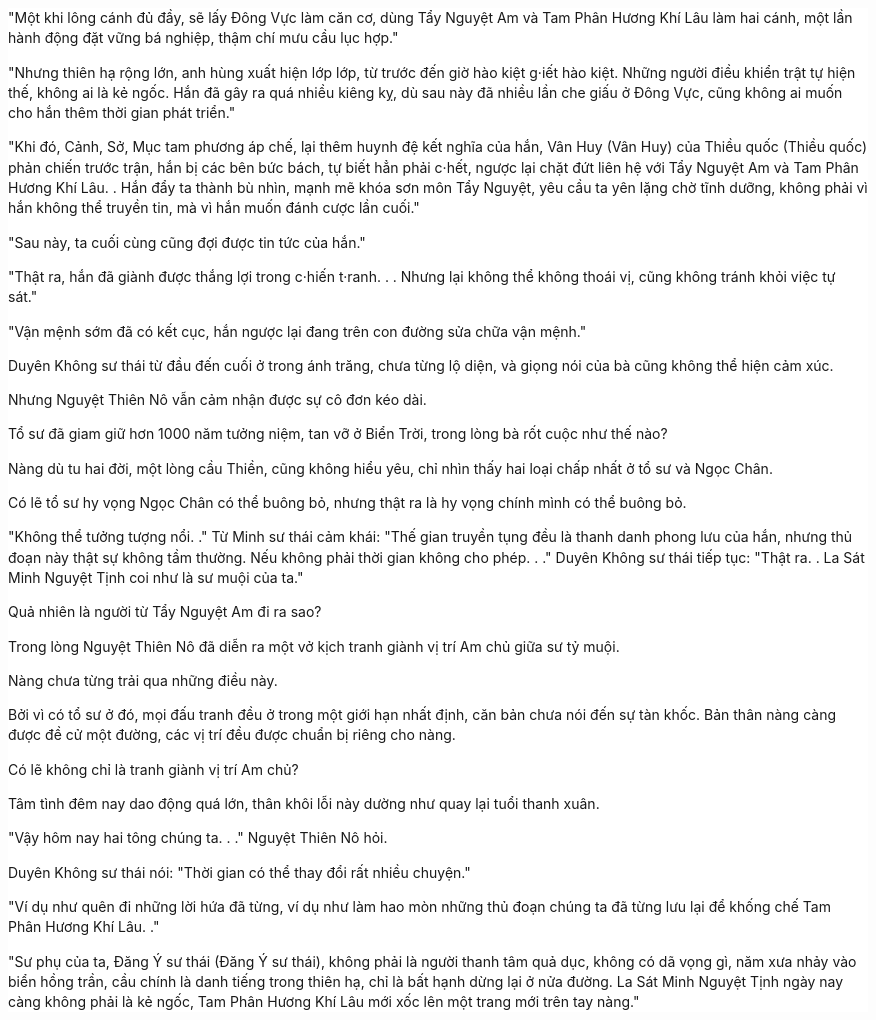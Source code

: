 "Một khi lông cánh đủ đầy, sẽ lấy Đông Vực làm căn cơ, dùng Tẩy Nguyệt Am và Tam Phân Hương Khí Lâu làm hai cánh, một lần hành động đặt vững bá nghiệp, thậm chí mưu cầu lục hợp."

"Nhưng thiên hạ rộng lớn, anh hùng xuất hiện lớp lớp, từ trước đến giờ hào kiệt g·iết hào kiệt. Những người điều khiển trật tự hiện thế, không ai là kẻ ngốc. Hắn đã gây ra quá nhiều kiêng kỵ, dù sau này đã nhiều lần che giấu ở Đông Vực, cũng không ai muốn cho hắn thêm thời gian phát triển."

"Khi đó, Cảnh, Sở, Mục tam phương áp chế, lại thêm huynh đệ kết nghĩa của hắn, Vân Huy (Vân Huy) của Thiều quốc (Thiều quốc) phản chiến trước trận, hắn bị các bên bức bách, tự biết hẳn phải c·hết, ngược lại chặt đứt liên hệ với Tẩy Nguyệt Am và Tam Phân Hương Khí Lâu. . Hắn đẩy ta thành bù nhìn, mạnh mẽ khóa sơn môn Tẩy Nguyệt, yêu cầu ta yên lặng chờ tĩnh dưỡng, không phải vì hắn không thể truyền tin, mà vì hắn muốn đánh cược lần cuối."

"Sau này, ta cuối cùng cũng đợi được tin tức của hắn."

"Thật ra, hắn đã giành được thắng lợi trong c·hiến t·ranh. . . Nhưng lại không thể không thoái vị, cũng không tránh khỏi việc tự sát."

"Vận mệnh sớm đã có kết cục, hắn ngược lại đang trên con đường sửa chữa vận mệnh."

Duyên Không sư thái từ đầu đến cuối ở trong ánh trăng, chưa từng lộ diện, và giọng nói của bà cũng không thể hiện cảm xúc.

Nhưng Nguyệt Thiên Nô vẫn cảm nhận được sự cô đơn kéo dài.

Tổ sư đã giam giữ hơn 1000 năm tưởng niệm, tan vỡ ở Biển Trời, trong lòng bà rốt cuộc như thế nào?

Nàng dù tu hai đời, một lòng cầu Thiền, cũng không hiểu yêu, chỉ nhìn thấy hai loại chấp nhất ở tổ sư và Ngọc Chân.

Có lẽ tổ sư hy vọng Ngọc Chân có thể buông bỏ, nhưng thật ra là hy vọng chính mình có thể buông bỏ.

"Không thể tưởng tượng nổi. ." Từ Minh sư thái cảm khái: "Thế gian truyền tụng đều là thanh danh phong lưu của hắn, nhưng thủ đoạn này thật sự không tầm thường. Nếu không phải thời gian không cho phép. . ." Duyên Không sư thái tiếp tục: "Thật ra. . La Sát Minh Nguyệt Tịnh coi như là sư muội của ta."

Quả nhiên là người từ Tẩy Nguyệt Am đi ra sao?

Trong lòng Nguyệt Thiên Nô đã diễn ra một vở kịch tranh giành vị trí Am chủ giữa sư tỷ muội.

Nàng chưa từng trải qua những điều này.

Bởi vì có tổ sư ở đó, mọi đấu tranh đều ở trong một giới hạn nhất định, căn bản chưa nói đến sự tàn khốc. Bản thân nàng càng được đề cử một đường, các vị trí đều được chuẩn bị riêng cho nàng.

Có lẽ không chỉ là tranh giành vị trí Am chủ?

Tâm tình đêm nay dao động quá lớn, thân khôi lỗi này dường như quay lại tuổi thanh xuân.

"Vậy hôm nay hai tông chúng ta. . ." Nguyệt Thiên Nô hỏi.

Duyên Không sư thái nói: "Thời gian có thể thay đổi rất nhiều chuyện."

"Ví dụ như quên đi những lời hứa đã từng, ví dụ như làm hao mòn những thủ đoạn chúng ta đã từng lưu lại để khống chế Tam Phân Hương Khí Lâu. ."

"Sư phụ của ta, Đăng Ý sư thái (Đăng Ý sư thái), không phải là người thanh tâm quả dục, không có dã vọng gì, năm xưa nhảy vào biển hồng trần, cầu chính là danh tiếng trong thiên hạ, chỉ là bất hạnh dừng lại ở nửa đường. La Sát Minh Nguyệt Tịnh ngày nay càng không phải là kẻ ngốc, Tam Phân Hương Khí Lâu mới xốc lên một trang mới trên tay nàng."
